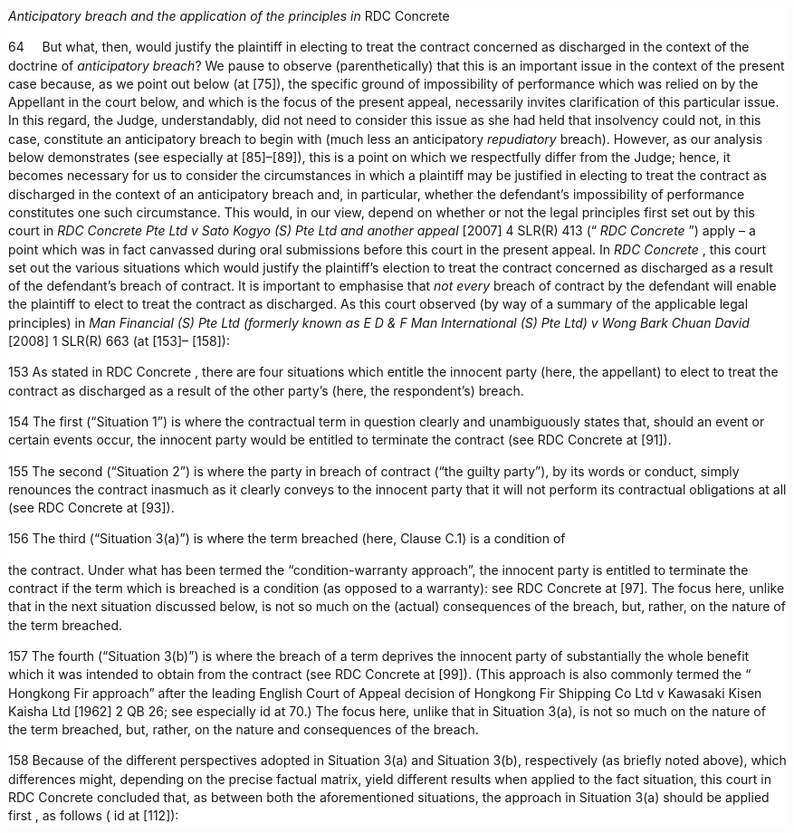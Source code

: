 _Anticipatory breach and the application of the principles in_ RDC Concrete 

64     But what, then, would justify the plaintiff in electing to treat the contract concerned as discharged in the context of the doctrine of _anticipatory breach_? We pause to observe (parenthetically) that this is an important issue in the context of the present case because, as we point out below (at [75]), the specific ground of impossibility of performance which was relied on by the Appellant in the court below, and which is the focus of the present appeal, necessarily invites clarification of this particular issue. In this regard, the Judge, understandably, did not need to consider this issue as she had held that insolvency could not, in this case, constitute an anticipatory breach to begin with (much less an anticipatory _repudiatory_ breach). However, as our analysis below demonstrates (see especially at [85]–[89]), this is a point on which we respectfully differ from the Judge; hence, it becomes necessary for us to consider the circumstances in which a plaintiff may be justified in electing to treat the contract as discharged in the context of an anticipatory breach and, in particular, whether the defendant’s impossibility of performance constitutes one such circumstance. This would, in our view, depend on whether or not the legal principles first set out by this court in _RDC Concrete Pte Ltd v Sato Kogyo (S) Pte Ltd and another appeal_ [2007] 4 SLR(R) 413 (“ _RDC Concrete_ ”) apply – a point which was in fact canvassed during oral submissions before this court in the present appeal. In _RDC Concrete_ , this court set out the various situations which would justify the plaintiff’s election to treat the contract concerned as discharged as a result of the defendant’s breach of contract. It is important to emphasise that _not every_ breach of contract by the defendant will enable the plaintiff to elect to treat the contract as discharged. As this court observed (by way of a summary of the applicable legal principles) in _Man Financial (S) Pte Ltd (formerly known as E D & F Man International (S) Pte Ltd) v Wong Bark Chuan David_ [2008] 1 SLR(R) 663 (at [153]– [158]): 

 153 As stated in RDC Concrete , there are four situations which entitle the innocent party (here, the appellant) to elect to treat the contract as discharged as a result of the other party’s (here, the respondent’s) breach. 

 154 The first (“Situation 1”) is where the contractual term in question clearly and unambiguously states that, should an event or certain events occur, the innocent party would be entitled to terminate the contract (see RDC Concrete at [91]). 

 155 The second (“Situation 2”) is where the party in breach of contract (“the guilty party”), by its words or conduct, simply renounces the contract inasmuch as it clearly conveys to the innocent party that it will not perform its contractual obligations at all (see RDC Concrete at [93]). 

 156 The third (“Situation 3(a)”) is where the term breached (here, Clause C.1) is a condition of 


 the contract. Under what has been termed the “condition-warranty approach”, the innocent party is entitled to terminate the contract if the term which is breached is a condition (as opposed to a warranty): see RDC Concrete at [97]. The focus here, unlike that in the next situation discussed below, is not so much on the (actual) consequences of the breach, but, rather, on the nature of the term breached. 

 157 The fourth (“Situation 3(b)”) is where the breach of a term deprives the innocent party of substantially the whole benefit which it was intended to obtain from the contract (see RDC Concrete at [99]). (This approach is also commonly termed the “ Hongkong Fir approach” after the leading English Court of Appeal decision of Hongkong Fir Shipping Co Ltd v Kawasaki Kisen Kaisha Ltd [1962] 2 QB 26; see especially id at 70.) The focus here, unlike that in Situation 3(a), is not so much on the nature of the term breached, but, rather, on the nature and consequences of the breach. 

 158 Because of the different perspectives adopted in Situation 3(a) and Situation 3(b), respectively (as briefly noted above), which differences might, depending on the precise factual matrix, yield different results when applied to the fact situation, this court in RDC Concrete concluded that, as between both the aforementioned situations, the approach in Situation 3(a) should be applied first , as follows ( id at [112]): 
